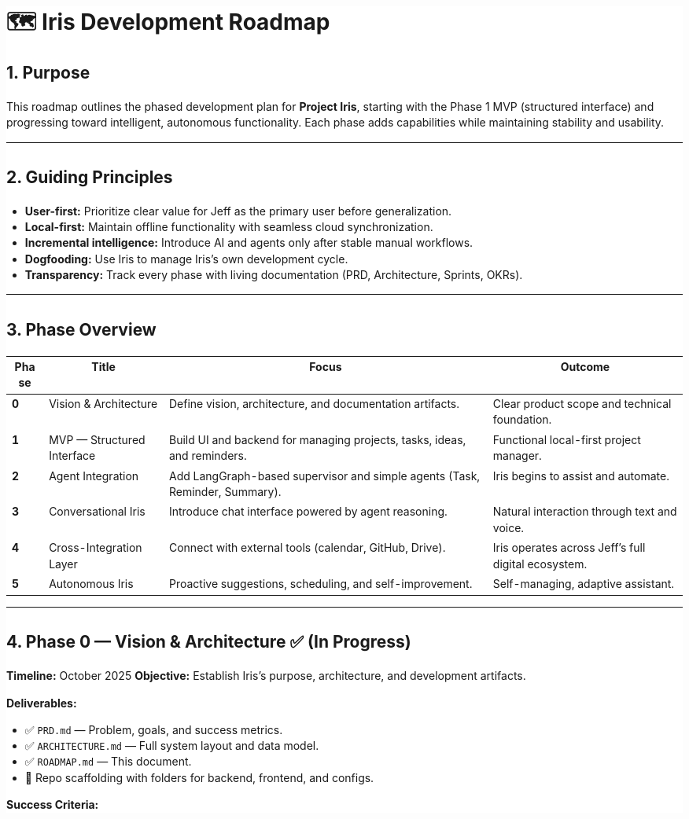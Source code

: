 # 🗺️ Iris Development Roadmap

## 1. Purpose

This roadmap outlines the phased development plan for **Project Iris**, starting with the Phase 1 MVP (structured interface) and progressing toward intelligent, autonomous functionality. Each phase adds capabilities while maintaining stability and usability.

---

## 2. Guiding Principles

* **User-first:** Prioritize clear value for Jeff as the primary user before generalization.
* **Local-first:** Maintain offline functionality with seamless cloud synchronization.
* **Incremental intelligence:** Introduce AI and agents only after stable manual workflows.
* **Dogfooding:** Use Iris to manage Iris’s own development cycle.
* **Transparency:** Track every phase with living documentation (PRD, Architecture, Sprints, OKRs).

---

## 3. Phase Overview

| Phase | Title                      | Focus                                                                       | Outcome                                             |
| ----- | -------------------------- | --------------------------------------------------------------------------- | --------------------------------------------------- |
| **0** | Vision & Architecture      | Define vision, architecture, and documentation artifacts.                   | Clear product scope and technical foundation.       |
| **1** | MVP — Structured Interface | Build UI and backend for managing projects, tasks, ideas, and reminders.    | Functional local-first project manager.             |
| **2** | Agent Integration          | Add LangGraph-based supervisor and simple agents (Task, Reminder, Summary). | Iris begins to assist and automate.                 |
| **3** | Conversational Iris        | Introduce chat interface powered by agent reasoning.                        | Natural interaction through text and voice.         |
| **4** | Cross-Integration Layer    | Connect with external tools (calendar, GitHub, Drive).                      | Iris operates across Jeff’s full digital ecosystem. |
| **5** | Autonomous Iris            | Proactive suggestions, scheduling, and self-improvement.                    | Self-managing, adaptive assistant.                  |

---

## 4. Phase 0 — Vision & Architecture ✅ (In Progress)

**Timeline:** October 2025
**Objective:** Establish Iris’s purpose, architecture, and development artifacts.

**Deliverables:**

* ✅ `PRD.md` — Problem, goals, and success metrics.
* ✅ `ARCHITECTURE.md` — Full system layout and data model.
* ✅ `ROADMAP.md` — This document.
* 🧱 Repo scaffolding with folders for backend, frontend, and configs.

**Success Criteria:**
